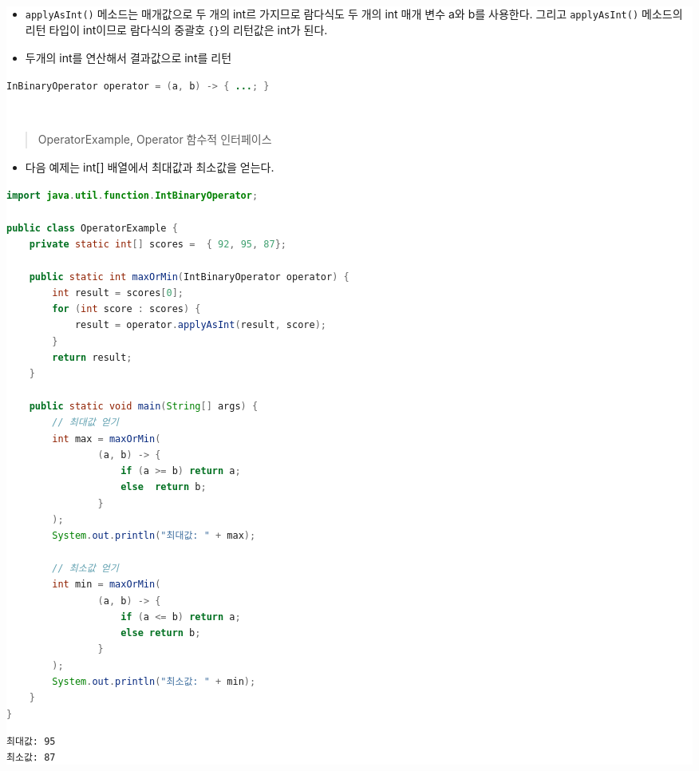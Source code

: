 - `applyAsInt()` 메소드는 매개값으로 두 개의 int르 가지므로 람다식도 두 개의 int 매개 변수 a와 b를 사용한다. 그리고 `applyAsInt()` 메소드의 리턴 타입이 int이므로 람다식의 중괄호 `{}`의 리턴값은 int가 된다.

- 두개의 int를 연산해서 결과값으로 int를 리턴

```java
InBinaryOperator operator = (a, b) -> { ...; }
```

<br>

> OperatorExample, Operator 함수적 인터페이스

- 다음 예제는 int[] 배열에서 최대값과 최소값을 얻는다.

```java
import java.util.function.IntBinaryOperator;

public class OperatorExample {
    private static int[] scores =  { 92, 95, 87};

    public static int maxOrMin(IntBinaryOperator operator) {
        int result = scores[0];
        for (int score : scores) {
            result = operator.applyAsInt(result, score);
        }
        return result;
    }

    public static void main(String[] args) {
        // 최대값 얻기
        int max = maxOrMin(
                (a, b) -> {
                    if (a >= b) return a;
                    else  return b;
                }
        );
        System.out.println("최대값: " + max);

        // 최소값 얻기
        int min = maxOrMin(
                (a, b) -> {
                    if (a <= b) return a;
                    else return b;
                }
        );
        System.out.println("최소값: " + min);
    }
}
```

```
최대값: 95
최소값: 87
```
